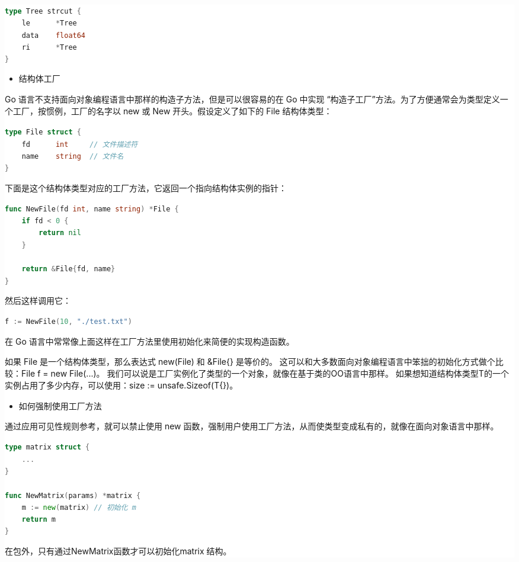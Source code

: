 ```Go
type Tree strcut {
    le      *Tree
    data    float64
    ri      *Tree
}
```
* 结构体工厂<br>

Go 语言不支持面向对象编程语言中那样的构造子方法，但是可以很容易的在 Go 中实现 “构造子工厂”方法。为了方便通常会为类型定义一个工厂，按惯例，工厂的名字以 new 或 New 开头。假设定义了如下的 File 结构体类型：
```Go
type File struct {
    fd      int     // 文件描述符
    name    string  // 文件名
}
```
下面是这个结构体类型对应的工厂方法，它返回一个指向结构体实例的指针：

```Go
func NewFile(fd int, name string) *File {
    if fd < 0 {
        return nil
    }

    return &File{fd, name}
}
```
然后这样调用它：

```Go
f := NewFile(10, "./test.txt")
```
在 Go 语言中常常像上面这样在工厂方法里使用初始化来简便的实现构造函数。

如果 File 是一个结构体类型，那么表达式 new(File) 和 &File{} 是等价的。
这可以和大多数面向对象编程语言中笨拙的初始化方式做个比较：File f = new File(...)。
我们可以说是工厂实例化了类型的一个对象，就像在基于类的OO语言中那样。
如果想知道结构体类型T的一个实例占用了多少内存，可以使用：size := unsafe.Sizeof(T{})。


* 如何强制使用工厂方法

通过应用可见性规则参考，就可以禁止使用 new 函数，强制用户使用工厂方法，从而使类型变成私有的，就像在面向对象语言中那样。

```Go
type matrix struct {
    ...
}

func NewMatrix(params) *matrix {
    m := new(matrix) // 初始化 m
    return m
}
```
在包外，只有通过NewMatrix函数才可以初始化matrix 结构。
